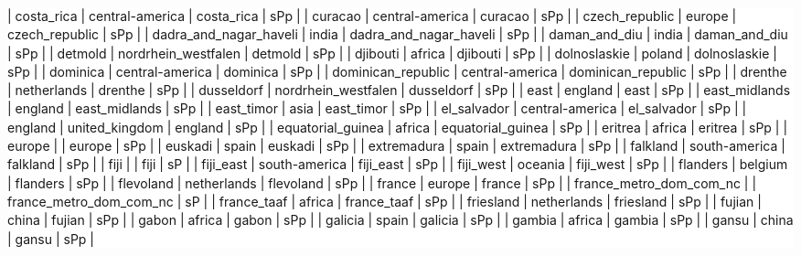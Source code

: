 | costa_rica                              | central-america     | costa_rica                              | sPp     |
| curacao                                 | central-america     | curacao                                 | sPp     |
| czech_republic                          | europe              | czech_republic                          | sPp     |
| dadra_and_nagar_haveli                  | india               | dadra_and_nagar_haveli                  | sPp     |
| daman_and_diu                           | india               | daman_and_diu                           | sPp     |
| detmold                                 | nordrhein_westfalen | detmold                                 | sPp     |
| djibouti                                | africa              | djibouti                                | sPp     |
| dolnoslaskie                            | poland              | dolnoslaskie                            | sPp     |
| dominica                                | central-america     | dominica                                | sPp     |
| dominican_republic                      | central-america     | dominican_republic                      | sPp     |
| drenthe                                 | netherlands         | drenthe                                 | sPp     |
| dusseldorf                              | nordrhein_westfalen | dusseldorf                              | sPp     |
| east                                    | england             | east                                    | sPp     |
| east_midlands                           | england             | east_midlands                           | sPp     |
| east_timor                              | asia                | east_timor                              | sPp     |
| el_salvador                             | central-america     | el_salvador                             | sPp     |
| england                                 | united_kingdom      | england                                 | sPp     |
| equatorial_guinea                       | africa              | equatorial_guinea                       | sPp     |
| eritrea                                 | africa              | eritrea                                 | sPp     |
| europe                                  |                     | europe                                  | sPp     |
| euskadi                                 | spain               | euskadi                                 | sPp     |
| extremadura                             | spain               | extremadura                             | sPp     |
| falkland                                | south-america       | falkland                                | sPp     |
| fiji                                    |                     | fiji                                    | sP      |
| fiji_east                               | south-america       | fiji_east                               | sPp     |
| fiji_west                               | oceania             | fiji_west                               | sPp     |
| flanders                                | belgium             | flanders                                | sPp     |
| flevoland                               | netherlands         | flevoland                               | sPp     |
| france                                  | europe              | france                                  | sPp     |
| france_metro_dom_com_nc                 |                     | france_metro_dom_com_nc                 | sP      |
| france_taaf                             | africa              | france_taaf                             | sPp     |
| friesland                               | netherlands         | friesland                               | sPp     |
| fujian                                  | china               | fujian                                  | sPp     |
| gabon                                   | africa              | gabon                                   | sPp     |
| galicia                                 | spain               | galicia                                 | sPp     |
| gambia                                  | africa              | gambia                                  | sPp     |
| gansu                                   | china               | gansu                                   | sPp     |